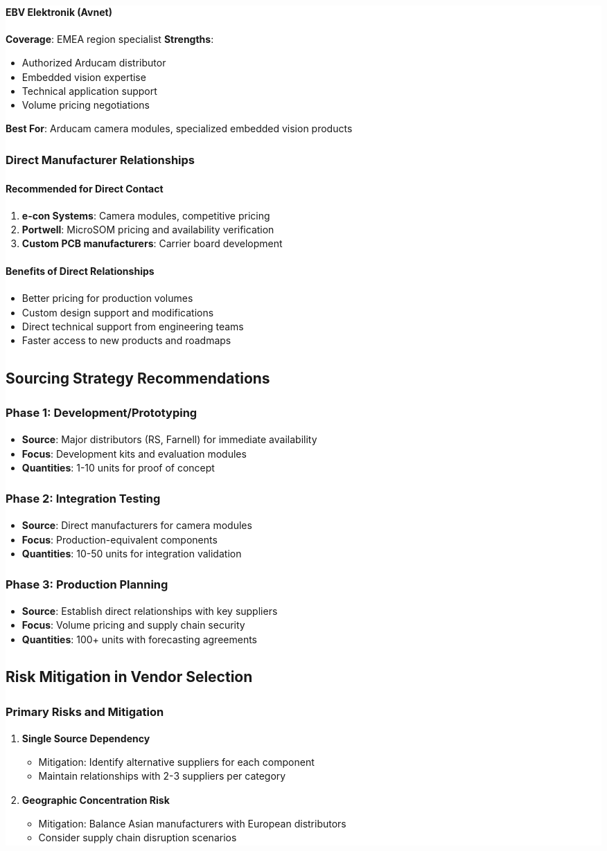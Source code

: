 #### EBV Elektronik (Avnet)
**Coverage**: EMEA region specialist
**Strengths**:
- Authorized Arducam distributor
- Embedded vision expertise
- Technical application support
- Volume pricing negotiations

**Best For**: Arducam camera modules, specialized embedded vision products

### Direct Manufacturer Relationships

#### Recommended for Direct Contact
1. **e-con Systems**: Camera modules, competitive pricing
2. **Portwell**: MicroSOM pricing and availability verification
3. **Custom PCB manufacturers**: Carrier board development

#### Benefits of Direct Relationships
- Better pricing for production volumes
- Custom design support and modifications
- Direct technical support from engineering teams
- Faster access to new products and roadmaps

## Sourcing Strategy Recommendations

### Phase 1: Development/Prototyping
- **Source**: Major distributors (RS, Farnell) for immediate availability
- **Focus**: Development kits and evaluation modules
- **Quantities**: 1-10 units for proof of concept

### Phase 2: Integration Testing  
- **Source**: Direct manufacturers for camera modules
- **Focus**: Production-equivalent components
- **Quantities**: 10-50 units for integration validation

### Phase 3: Production Planning
- **Source**: Establish direct relationships with key suppliers
- **Focus**: Volume pricing and supply chain security
- **Quantities**: 100+ units with forecasting agreements

## Risk Mitigation in Vendor Selection

### Primary Risks and Mitigation
1. **Single Source Dependency**
   - Mitigation: Identify alternative suppliers for each component
   - Maintain relationships with 2-3 suppliers per category

2. **Geographic Concentration Risk**
   - Mitigation: Balance Asian manufacturers with European distributors
   - Consider supply chain disruption scenarios
